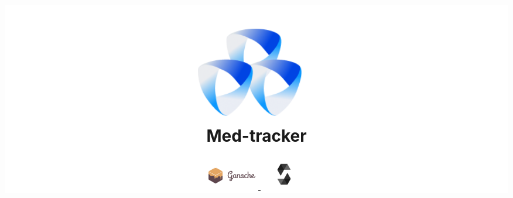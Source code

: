 <h1 align="center">
  <br>
  <a><img src="https://github.com/Medtracker-Polygon-Bootcamp/Medtracker_Final/blob/main/images/logo3.png" width="200"></a>
  <br>  
  Med-tracker
  <br>
</h1>

<p align="center">
  
  <a href="https://github.com/trufflesuite/ganache-cli">
    <img src="https://github.com/Medtracker-Polygon-Bootcamp/Medtracker_Final/blob/main/images/ganachetrans.png" width="90">
  </a>
  <a href="https://soliditylang.org/">
    <img src="https://github.com/Medtracker-Polygon-Bootcamp/Medtracker_Final/blob/main/images/Solidity.svg" width="80">       
  </a>